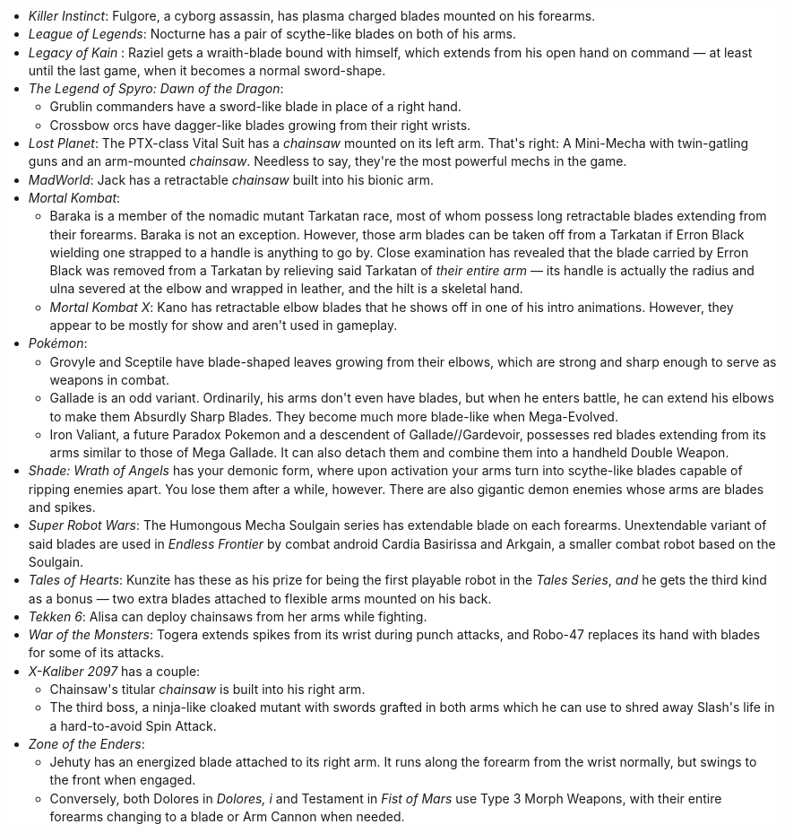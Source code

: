 -   _Killer Instinct_: Fulgore, a cyborg assassin, has plasma charged blades mounted on his forearms.
-   _League of Legends_: Nocturne has a pair of scythe-like blades on both of his arms.
-   _Legacy of Kain_ : Raziel gets a wraith-blade bound with himself, which extends from his open hand on command — at least until the last game, when it becomes a normal sword-shape.
-   _The Legend of Spyro: Dawn of the Dragon_:
    -   Grublin commanders have a sword-like blade in place of a right hand.
    -   Crossbow orcs have dagger-like blades growing from their right wrists.
-   _Lost Planet_: The PTX-class Vital Suit has a _chainsaw_ mounted on its left arm. That's right: A Mini-Mecha with twin\-gatling guns and an arm-mounted _chainsaw_. Needless to say, they're the most powerful mechs in the game.
-   _MadWorld_: Jack has a retractable _chainsaw_ built into his bionic arm.
-   _Mortal Kombat_:
    -   Baraka is a member of the nomadic mutant Tarkatan race, most of whom possess long retractable blades extending from their forearms. Baraka is not an exception. However, those arm blades can be taken off from a Tarkatan if Erron Black wielding one strapped to a handle is anything to go by. Close examination has revealed that the blade carried by Erron Black was removed from a Tarkatan by relieving said Tarkatan of _their entire arm_ — its handle is actually the radius and ulna severed at the elbow and wrapped in leather, and the hilt is a skeletal hand.
    -   _Mortal Kombat X_: Kano has retractable elbow blades that he shows off in one of his intro animations. However, they appear to be mostly for show and aren't used in gameplay.
-   _Pokémon_:
    -   Grovyle and Sceptile have blade-shaped leaves growing from their elbows, which are strong and sharp enough to serve as weapons in combat.
    -   Gallade is an odd variant. Ordinarily, his arms don't even have blades, but when he enters battle, he can extend his elbows to make them Absurdly Sharp Blades. They become much more blade-like when Mega-Evolved.
    -   Iron Valiant, a future Paradox Pokemon and a descendent of Gallade//Gardevoir, possesses red blades extending from its arms similar to those of Mega Gallade. It can also detach them and combine them into a handheld Double Weapon.
-   _Shade: Wrath of Angels_ has your demonic form, where upon activation your arms turn into scythe-like blades capable of ripping enemies apart. You lose them after a while, however. There are also gigantic demon enemies whose arms are blades and spikes.
-   _Super Robot Wars_: The Humongous Mecha Soulgain series has extendable blade on each forearms. Unextendable variant of said blades are used in _Endless Frontier_ by combat android Cardia Basirissa and Arkgain, a smaller combat robot based on the Soulgain.
-   _Tales of Hearts_: Kunzite has these as his prize for being the first playable robot in the _Tales Series_, _and_ he gets the third kind as a bonus — two extra blades attached to flexible arms mounted on his back.
-   _Tekken 6_: Alisa can deploy chainsaws from her arms while fighting.
-   _War of the Monsters_: Togera extends spikes from its wrist during punch attacks, and Robo-47 replaces its hand with blades for some of its attacks.
-   _X-Kaliber 2097_ has a couple:
    -   Chainsaw's titular _chainsaw_ is built into his right arm.
    -   The third boss, a ninja-like cloaked mutant with swords grafted in both arms which he can use to shred away Slash's life in a hard-to-avoid Spin Attack.
-   _Zone of the Enders_:
    -   Jehuty has an energized blade attached to its right arm. It runs along the forearm from the wrist normally, but swings to the front when engaged.
    -   Conversely, both Dolores in _Dolores, i_ and Testament in _Fist of Mars_ use Type 3 Morph Weapons, with their entire forearms changing to a blade or Arm Cannon when needed.
